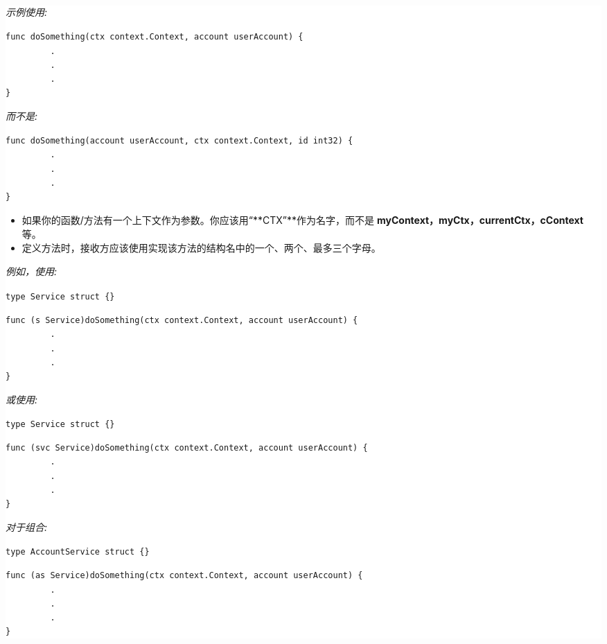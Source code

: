 *示例使用:*

```
func doSomething(ctx context.Context, account userAccount) {
         .
         .
         .    
}
```

*而不是:*

```
func doSomething(account userAccount, ctx context.Context, id int32) {
         .
         .
         .    
}
```

*   如果你的函数/方法有一个上下文作为参数。你应该用“**CTX”**作为名字，而不是 **myContext，myCtx，currentCtx，cContext** 等。
*   定义方法时，接收方应该使用实现该方法的结构名中的一个、两个、最多三个字母。

*例如，使用:*

```
type Service struct {}
```

```
func (s Service)doSomething(ctx context.Context, account userAccount) {
         .
         .
         .    
}
```

*或使用:*

```
type Service struct {}
```

```
func (svc Service)doSomething(ctx context.Context, account userAccount) {
         .
         .
         .    
}
```

*对于组合:*

```
type AccountService struct {}
```

```
func (as Service)doSomething(ctx context.Context, account userAccount) {
         .
         .
         .    
}
```
